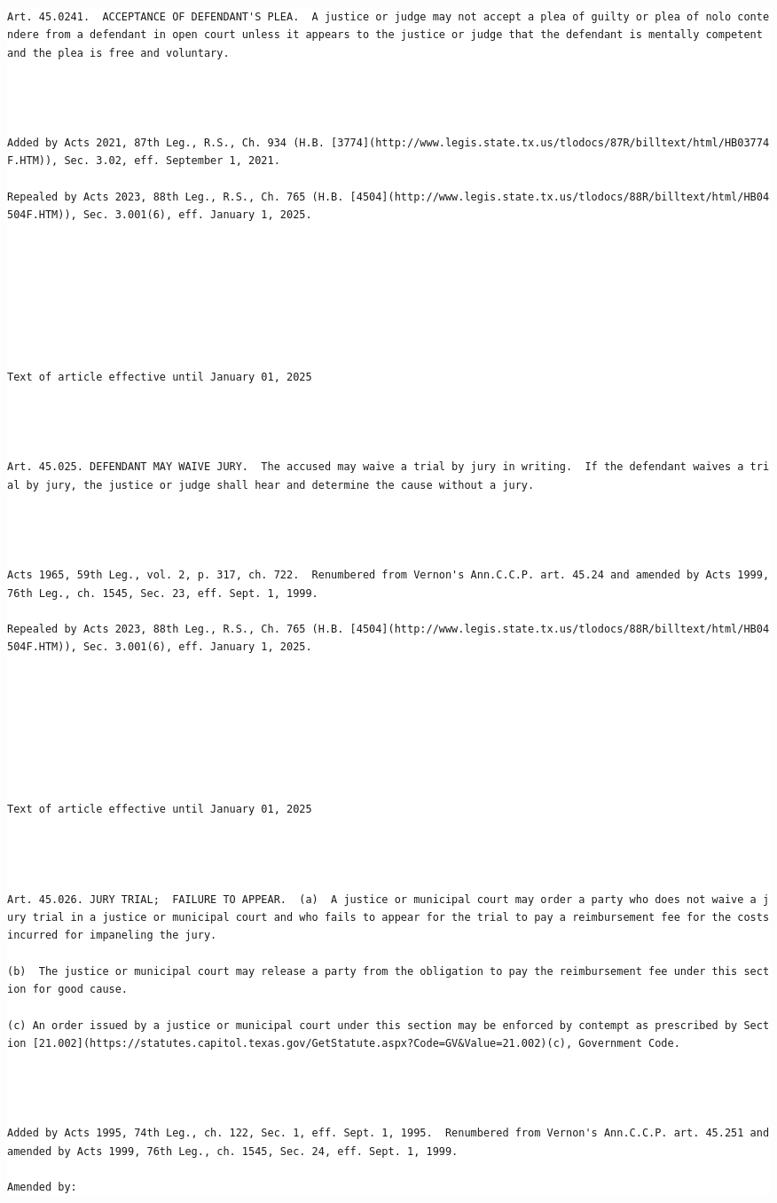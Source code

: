       
    
    
    Art. 45.0241.  ACCEPTANCE OF DEFENDANT'S PLEA.  A justice or judge may not accept a plea of guilty or plea of nolo contendere from a defendant in open court unless it appears to the justice or judge that the defendant is mentally competent and the plea is free and voluntary.
    
    
    
    
    Added by Acts 2021, 87th Leg., R.S., Ch. 934 (H.B. [3774](http://www.legis.state.tx.us/tlodocs/87R/billtext/html/HB03774F.HTM)), Sec. 3.02, eff. September 1, 2021.
    
    Repealed by Acts 2023, 88th Leg., R.S., Ch. 765 (H.B. [4504](http://www.legis.state.tx.us/tlodocs/88R/billtext/html/HB04504F.HTM)), Sec. 3.001(6), eff. January 1, 2025.
    
    
    
    
    
      
    
    
    Text of article effective until January 01, 2025
    
      
    
    
    Art. 45.025. DEFENDANT MAY WAIVE JURY.  The accused may waive a trial by jury in writing.  If the defendant waives a trial by jury, the justice or judge shall hear and determine the cause without a jury.
    
    
    
    
    Acts 1965, 59th Leg., vol. 2, p. 317, ch. 722.  Renumbered from Vernon's Ann.C.C.P. art. 45.24 and amended by Acts 1999, 76th Leg., ch. 1545, Sec. 23, eff. Sept. 1, 1999.
    
    Repealed by Acts 2023, 88th Leg., R.S., Ch. 765 (H.B. [4504](http://www.legis.state.tx.us/tlodocs/88R/billtext/html/HB04504F.HTM)), Sec. 3.001(6), eff. January 1, 2025.
    
    
    
    
    
      
    
    
    Text of article effective until January 01, 2025
    
      
    
    
    Art. 45.026. JURY TRIAL;  FAILURE TO APPEAR.  (a)  A justice or municipal court may order a party who does not waive a jury trial in a justice or municipal court and who fails to appear for the trial to pay a reimbursement fee for the costs incurred for impaneling the jury.
    
    (b)  The justice or municipal court may release a party from the obligation to pay the reimbursement fee under this section for good cause.
    
    (c) An order issued by a justice or municipal court under this section may be enforced by contempt as prescribed by Section [21.002](https://statutes.capitol.texas.gov/GetStatute.aspx?Code=GV&Value=21.002)(c), Government Code.
    
    
    
    
    Added by Acts 1995, 74th Leg., ch. 122, Sec. 1, eff. Sept. 1, 1995.  Renumbered from Vernon's Ann.C.C.P. art. 45.251 and amended by Acts 1999, 76th Leg., ch. 1545, Sec. 24, eff. Sept. 1, 1999.
    
    Amended by: 
    